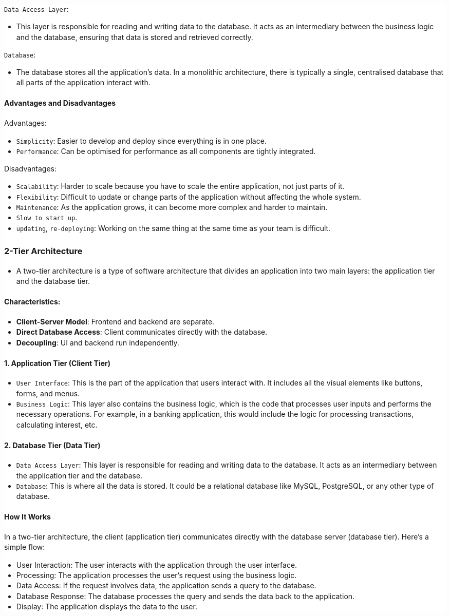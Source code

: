 `Data Access Layer`:
* This layer is responsible for reading and writing data to the database. It acts as an intermediary between the business logic and the database, ensuring that data is stored and retrieved correctly.

`Database`:
* The database stores all the application’s data. In a monolithic architecture, there is typically a single, centralised database that all parts of the application interact with.

#### Advantages and Disadvantages
Advantages:
* `Simplicity`: Easier to develop and deploy since everything is in one place.
* `Performance`: Can be optimised for performance as all components are tightly integrated.

Disadvantages:
* `Scalability`: Harder to scale because you have to scale the entire application, not just parts of it.
* `Flexibility`: Difficult to update or change parts of the application without affecting the whole system.
* `Maintenance`: As the application grows, it can become more complex and harder to maintain.
* `Slow to start up`.
* `updating`, `re-deploying`: Working on the same thing at the same time as your team is difficult. 




### 2-Tier Architecture
* A two-tier architecture is a type of software architecture that divides an application into two main layers: the application tier and the database tier. 
  
#### Characteristics:

* **Client-Server Model**: Frontend and backend are separate.
* **Direct Database Access**: Client communicates directly with the database.
* **Decoupling**: UI and backend run independently.

#### 1. Application Tier (Client Tier)
* `User Interface`: This is the part of the application that users interact with. It includes all the visual elements like buttons, forms, and menus.
* `Business Logic`: This layer also contains the business logic, which is the code that processes user inputs and performs the necessary operations. For example, in a banking application, this would include the logic for processing transactions, calculating interest, etc.

#### 2. Database Tier (Data Tier)
* `Data Access Layer`: This layer is responsible for reading and writing data to the database. It acts as an intermediary between the application tier and the database.
* `Database`: This is where all the data is stored. It could be a relational database like MySQL, PostgreSQL, or any other type of database.
  
#### How It Works
In a two-tier architecture, the client (application tier) communicates directly with the database server (database tier). 
Here’s a simple flow:

* User Interaction: The user interacts with the application through the user interface.
* Processing: The application processes the user’s request using the business logic.
* Data Access: If the request involves data, the application sends a query to the database.
* Database Response: The database processes the query and sends the data back to the application.
* Display: The application displays the data to the user.
